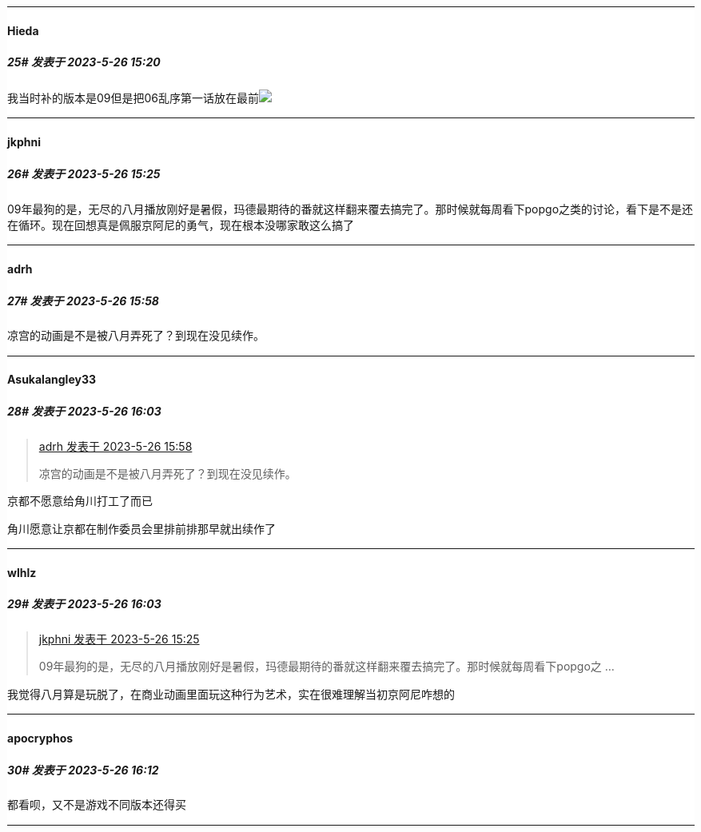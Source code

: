 *****

####  Hieda  
##### 25#       发表于 2023-5-26 15:20

我当时补的版本是09但是把06乱序第一话放在最前<img src="https://static.saraba1st.com/image/smiley/face2017/067.png" referrerpolicy="no-referrer">

*****

####  jkphni  
##### 26#       发表于 2023-5-26 15:25

09年最狗的是，无尽的八月播放刚好是暑假，玛德最期待的番就这样翻来覆去搞完了。那时候就每周看下popgo之类的讨论，看下是不是还在循环。现在回想真是佩服京阿尼的勇气，现在根本没哪家敢这么搞了

*****

####  adrh  
##### 27#       发表于 2023-5-26 15:58

凉宫的动画是不是被八月弄死了？到现在没见续作。

*****

####  Asukalangley33  
##### 28#       发表于 2023-5-26 16:03

<blockquote><a href="httphttps://bbs.saraba1st.com/2b/forum.php?mod=redirect&amp;goto=findpost&amp;pid=61000027&amp;ptid=2136163" target="_blank">adrh 发表于 2023-5-26 15:58</a>

凉宫的动画是不是被八月弄死了？到现在没见续作。</blockquote>
京都不愿意给角川打工了而已

角川愿意让京都在制作委员会里排前排那早就出续作了

*****

####  wlhlz  
##### 29#       发表于 2023-5-26 16:03

<blockquote><a href="httphttps://bbs.saraba1st.com/2b/forum.php?mod=redirect&amp;goto=findpost&amp;pid=60999510&amp;ptid=2136163" target="_blank">jkphni 发表于 2023-5-26 15:25</a>

09年最狗的是，无尽的八月播放刚好是暑假，玛德最期待的番就这样翻来覆去搞完了。那时候就每周看下popgo之 ...</blockquote>
我觉得八月算是玩脱了，在商业动画里面玩这种行为艺术，实在很难理解当初京阿尼咋想的

*****

####  apocryphos  
##### 30#       发表于 2023-5-26 16:12

都看呗，又不是游戏不同版本还得买


*****
